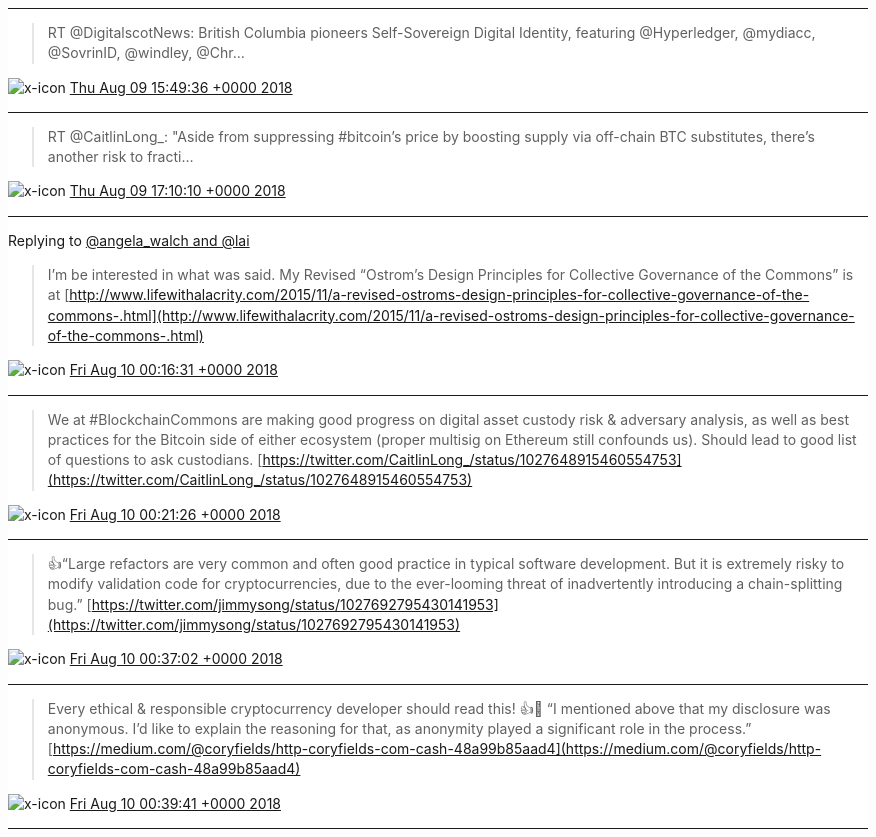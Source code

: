 ----

> RT @DigitalscotNews: British Columbia pioneers Self-Sovereign Digital Identity, featuring @Hyperledger, @mydiacc, @SovrinID, @windley, @Chr…

<img src="{{ site.url }}{{ site.baseurl }}/assets/images/media/tweet.ico" alt="x-icon" width="30" /> [Thu Aug 09 15:49:36 +0000 2018](https://twitter.com/ChristopherA/status/1027582678760009729)

----

> RT @CaitlinLong_: "Aside from suppressing #bitcoin’s price by boosting supply via off-chain BTC substitutes, there’s another risk to fracti…

<img src="{{ site.url }}{{ site.baseurl }}/assets/images/media/tweet.ico" alt="x-icon" width="30" /> [Thu Aug 09 17:10:10 +0000 2018](https://twitter.com/ChristopherA/status/1027602951185952770)

----

Replying to [@angela_walch and @lai](https://twitter.com/angela_walch/status/1027603495288037376)

> I’m be interested in what was said. My Revised “Ostrom’s Design Principles for Collective Governance of the Commons” is at [http://www.lifewithalacrity.com/2015/11/a-revised-ostroms-design-principles-for-collective-governance-of-the-commons-.html](http://www.lifewithalacrity.com/2015/11/a-revised-ostroms-design-principles-for-collective-governance-of-the-commons-.html)

<img src="{{ site.url }}{{ site.baseurl }}/assets/images/media/tweet.ico" alt="x-icon" width="30" /> [Fri Aug 10 00:16:31 +0000 2018](https://twitter.com/ChristopherA/status/1027710248063135745)

----

> We at #BlockchainCommons are making good progress on digital asset custody risk &amp; adversary analysis, as well as best practices for the Bitcoin side of either ecosystem (proper multisig on Ethereum still confounds us). Should lead to good list of questions to ask custodians. [https://twitter.com/CaitlinLong_/status/1027648915460554753](https://twitter.com/CaitlinLong_/status/1027648915460554753)

<img src="{{ site.url }}{{ site.baseurl }}/assets/images/media/tweet.ico" alt="x-icon" width="30" /> [Fri Aug 10 00:21:26 +0000 2018](https://twitter.com/ChristopherA/status/1027711484988542977)

----

> 👍“Large refactors are very common and often good practice in typical software development. But it is extremely risky to modify validation code for cryptocurrencies, due to the ever-looming threat of inadvertently introducing a chain-splitting bug.” [https://twitter.com/jimmysong/status/1027692795430141953](https://twitter.com/jimmysong/status/1027692795430141953)

<img src="{{ site.url }}{{ site.baseurl }}/assets/images/media/tweet.ico" alt="x-icon" width="30" /> [Fri Aug 10 00:37:02 +0000 2018](https://twitter.com/ChristopherA/status/1027715411356266497)

----

> Every ethical &amp; responsible cryptocurrency developer should read this! 👍👏 “I mentioned above that my disclosure was anonymous. I’d like to explain the reasoning for that, as anonymity played a significant role in the process.” [https://medium.com/@coryfields/http-coryfields-com-cash-48a99b85aad4](https://medium.com/@coryfields/http-coryfields-com-cash-48a99b85aad4)

<img src="{{ site.url }}{{ site.baseurl }}/assets/images/media/tweet.ico" alt="x-icon" width="30" /> [Fri Aug 10 00:39:41 +0000 2018](https://twitter.com/ChristopherA/status/1027716075960524800)

----
